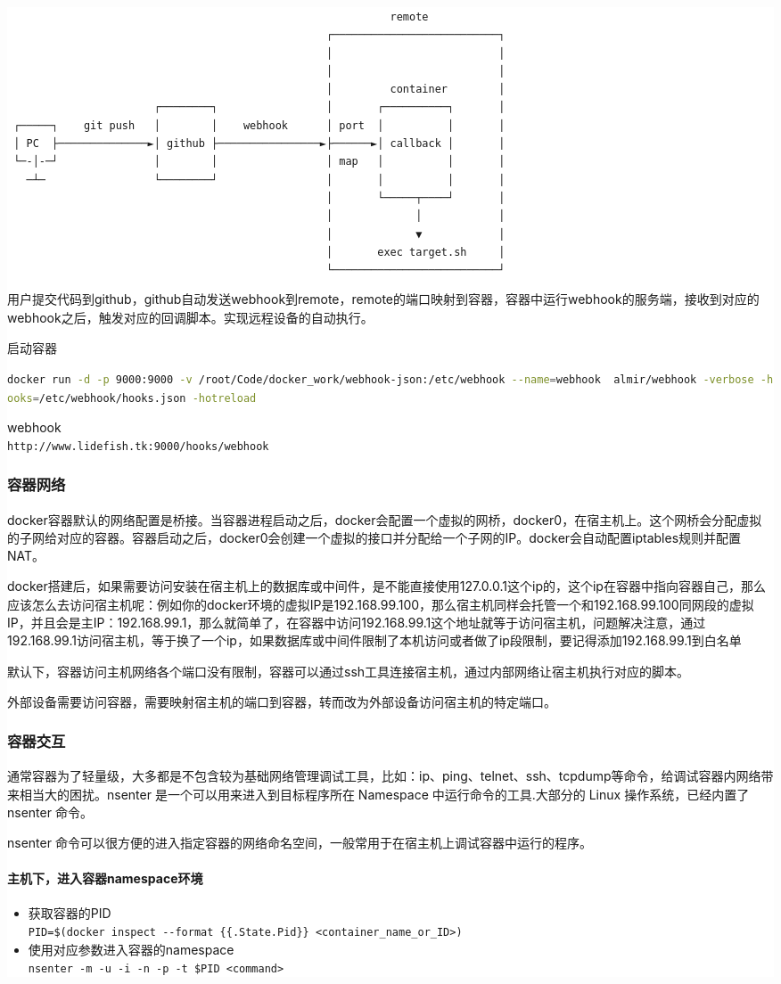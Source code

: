 ```
                                                            remote
                                                  ┌──────────────────────────┐
                                                  │                          │
                                                  │                          │
                                                  │         container        │
                       ┌────────┐                 │       ┌──────────┐       │
 ┌─────┐    git push   │        │    webhook      │ port  │          │       │
 │ PC  ├──────────────►│ github ├────────────────►├──────►│ callback │       │
 └─-│-─┘               │        │                 │ map   │          │       │
   ─┴─                 └────────┘                 │       │          │       │
                                                  │       └─────┬────┘       │
                                                  │             │            │
                                                  │             ▼            │
                                                  │       exec target.sh     │
                                                  └──────────────────────────┘
```
用户提交代码到github，github自动发送webhook到remote，remote的端口映射到容器，容器中运行webhook的服务端，接收到对应的webhook之后，触发对应的回调脚本。实现远程设备的自动执行。  

启动容器
```bash
docker run -d -p 9000:9000 -v /root/Code/docker_work/webhook-json:/etc/webhook --name=webhook  almir/webhook -verbose -hooks=/etc/webhook/hooks.json -hotreload
```

webhook \
`http://www.lidefish.tk:9000/hooks/webhook`

### 容器网络

docker容器默认的网络配置是桥接。当容器进程启动之后，docker会配置一个虚拟的网桥，docker0，在宿主机上。这个网桥会分配虚拟的子网给对应的容器。容器启动之后，docker0会创建一个虚拟的接口并分配给一个子网的IP。docker会自动配置iptables规则并配置NAT。

docker搭建后，如果需要访问安装在宿主机上的数据库或中间件，是不能直接使用127.0.0.1这个ip的，这个ip在容器中指向容器自己，那么应该怎么去访问宿主机呢：例如你的docker环境的虚拟IP是192.168.99.100，那么宿主机同样会托管一个和192.168.99.100同网段的虚拟IP，并且会是主IP：192.168.99.1，那么就简单了，在容器中访问192.168.99.1这个地址就等于访问宿主机，问题解决注意，通过192.168.99.1访问宿主机，等于换了一个ip，如果数据库或中间件限制了本机访问或者做了ip段限制，要记得添加192.168.99.1到白名单

默认下，容器访问主机网络各个端口没有限制，容器可以通过ssh工具连接宿主机，通过内部网络让宿主机执行对应的脚本。

外部设备需要访问容器，需要映射宿主机的端口到容器，转而改为外部设备访问宿主机的特定端口。

### 容器交互
通常容器为了轻量级，大多都是不包含较为基础网络管理调试工具，比如：ip、ping、telnet、ssh、tcpdump等命令，给调试容器内网络带来相当大的困扰。nsenter 是一个可以用来进入到目标程序所在 Namespace 中运行命令的工具.大部分的 Linux 操作系统，已经内置了 nsenter 命令。

nsenter 命令可以很方便的进入指定容器的网络命名空间，一般常用于在宿主机上调试容器中运行的程序。


#### 主机下，进入容器namespace环境

- 获取容器的PID \
  `PID=$(docker inspect --format {{.State.Pid}} <container_name_or_ID>)`
- 使用对应参数进入容器的namespace \
  `nsenter -m -u -i -n -p -t $PID <command>`
  